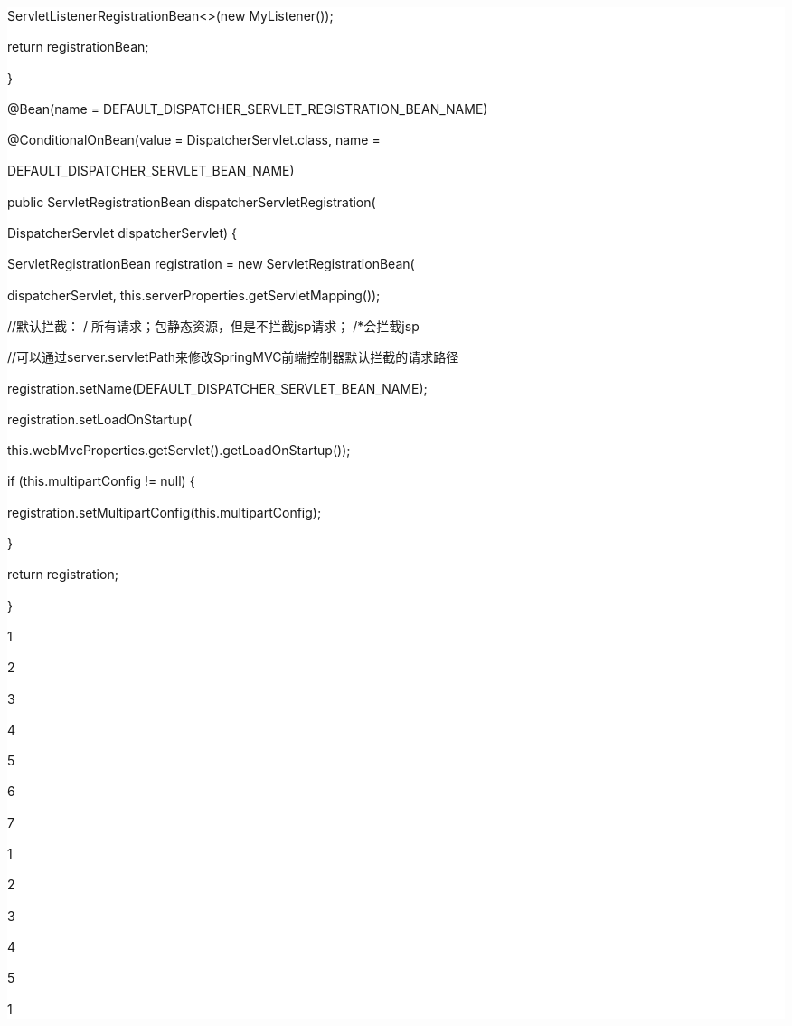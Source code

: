 ServletListenerRegistrationBean<>(new MyListener()); 

return registrationBean; 

}

@Bean(name = DEFAULT_DISPATCHER_SERVLET_REGISTRATION_BEAN_NAME) 

@ConditionalOnBean(value = DispatcherServlet.class, name = 

DEFAULT_DISPATCHER_SERVLET_BEAN_NAME) 

public ServletRegistrationBean dispatcherServletRegistration( 

DispatcherServlet dispatcherServlet) { 

ServletRegistrationBean registration = new ServletRegistrationBean( 

dispatcherServlet, this.serverProperties.getServletMapping()); 

//默认拦截： / 所有请求；包静态资源，但是不拦截jsp请求； /*会拦截jsp 

//可以通过server.servletPath来修改SpringMVC前端控制器默认拦截的请求路径 

registration.setName(DEFAULT_DISPATCHER_SERVLET_BEAN_NAME); 

registration.setLoadOnStartup( 

this.webMvcProperties.getServlet().getLoadOnStartup()); 

if (this.multipartConfig != null) { 

registration.setMultipartConfig(this.multipartConfig); 

}

return registration; 

} 

1

2

3

4

5

6

7

1

2

3

4

5

1
